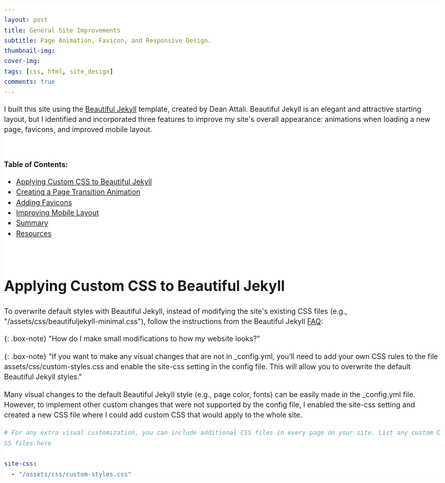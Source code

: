 ```yaml
---
layout: post
title: General Site Improvements
subtitle: Page Animation, Favicon, and Responsive Design.
thumbnail-img: 
cover-img:
tags: [css, html, site_design]
comments: true
---
```


I built this site using the [Beautiful Jekyll](https://github.com/daattali/beautiful-jekyll) template, created by Dean Attali. Beautiful Jekyll is an elegant and attractive starting layout, but I identified and incorporated three features to improve my site's overall appearance: animations when loading a new page, favicons, and improved mobile layout.

<br>

**Table of Contents:**

- [Applying Custom CSS to Beautiful Jekyll](#applying-custom-css-to-beautiful-jekyll)
- [Creating a Page Transition Animation](#creating-a-page-transition-animation)
- [Adding Favicons](#adding-favicons)
- [Improving Mobile Layout](#improving-mobile-layout)
- [Summary](#summary)
- [Resources](#resources)


<br>

# Applying Custom CSS to Beautiful Jekyll

To overwrite default styles with Beautiful Jekyll, instead of modifying the site's existing CSS files (e.g., "/assets/css/beautifuljekyll-minimal.css"), follow the instructions from the Beautiful Jekyll [FAQ](https://beautifuljekyll.com/faq/):

{: .box-note}
"How do I make small modifications to how my website looks?"

{: .box-note}
"If you want to make any visual changes that are not in _config.yml, you’ll need to add your own CSS rules to the file assets/css/custom-styles.css and enable the site-css setting in the config file. This will allow you to overwrite the default Beautiful Jekyll styles."

Many visual changes to the default Beautiful Jekyll style (e.g., page color, fonts) can be easily made in the _config.yml file. However, to implement other custom changes that were not supported by the config file, I enabled the site-css setting and created a new CSS file where I could add custom CSS that would apply to the whole site.

``` yml
# For any extra visual customization, you can include additional CSS files in every page on your site. List any custom CSS files here

site-css:
  - "/assets/css/custom-styles.css"
```
